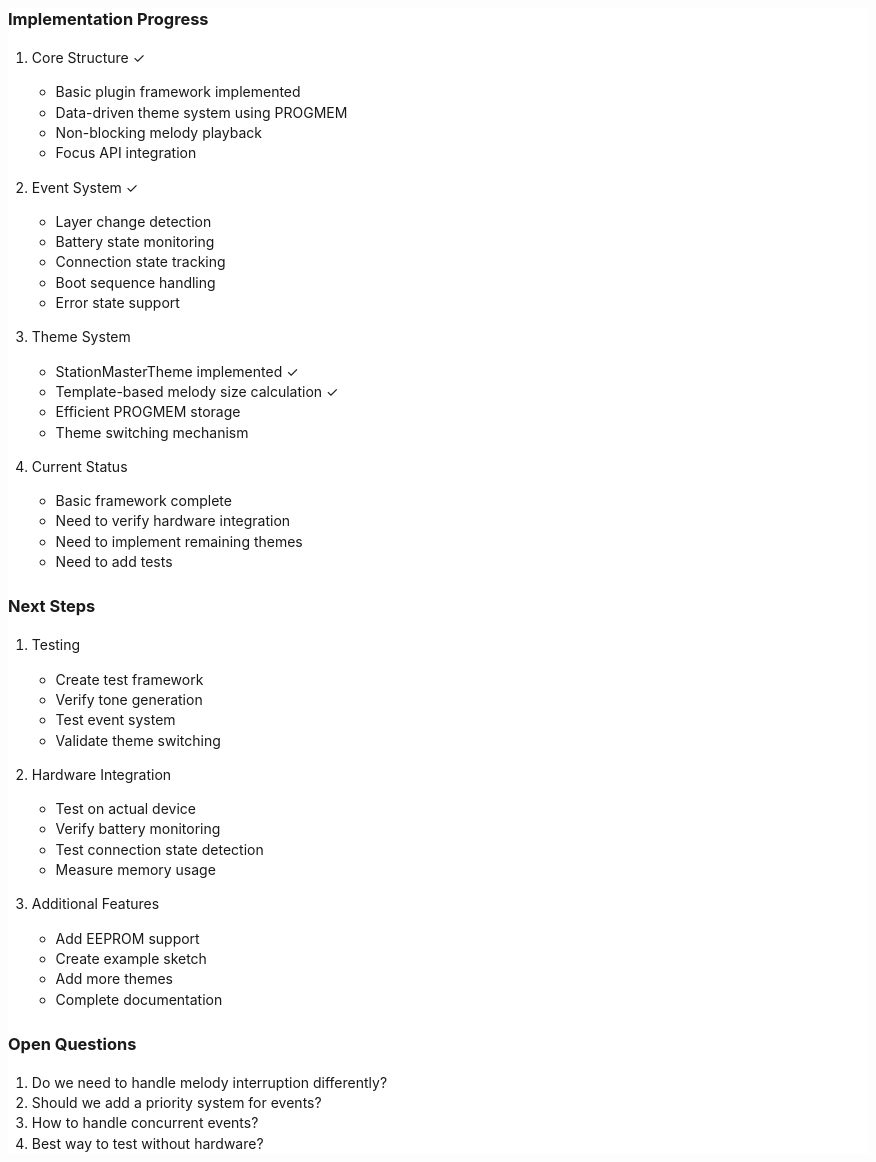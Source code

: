 ### Implementation Progress
1. Core Structure ✓
   - Basic plugin framework implemented
   - Data-driven theme system using PROGMEM
   - Non-blocking melody playback
   - Focus API integration

2. Event System ✓
   - Layer change detection
   - Battery state monitoring
   - Connection state tracking
   - Boot sequence handling
   - Error state support

3. Theme System
   - StationMasterTheme implemented ✓
   - Template-based melody size calculation ✓
   - Efficient PROGMEM storage
   - Theme switching mechanism

4. Current Status
   - Basic framework complete
   - Need to verify hardware integration
   - Need to implement remaining themes
   - Need to add tests

### Next Steps
1. Testing
   - Create test framework
   - Verify tone generation
   - Test event system
   - Validate theme switching

2. Hardware Integration
   - Test on actual device
   - Verify battery monitoring
   - Test connection state detection
   - Measure memory usage

3. Additional Features
   - Add EEPROM support
   - Create example sketch
   - Add more themes
   - Complete documentation

### Open Questions
1. Do we need to handle melody interruption differently?
2. Should we add a priority system for events?
3. How to handle concurrent events?
4. Best way to test without hardware?
